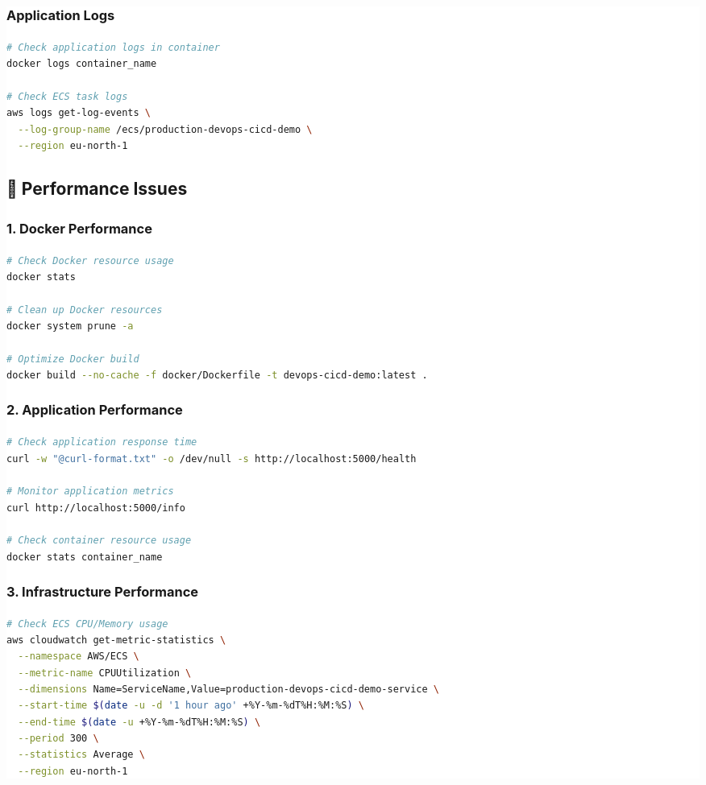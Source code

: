 ### Application Logs
```bash
# Check application logs in container
docker logs container_name

# Check ECS task logs
aws logs get-log-events \
  --log-group-name /ecs/production-devops-cicd-demo \
  --region eu-north-1
```

## 🔧 Performance Issues

### 1. Docker Performance
```bash
# Check Docker resource usage
docker stats

# Clean up Docker resources
docker system prune -a

# Optimize Docker build
docker build --no-cache -f docker/Dockerfile -t devops-cicd-demo:latest .
```

### 2. Application Performance
```bash
# Check application response time
curl -w "@curl-format.txt" -o /dev/null -s http://localhost:5000/health

# Monitor application metrics
curl http://localhost:5000/info

# Check container resource usage
docker stats container_name
```

### 3. Infrastructure Performance
```bash
# Check ECS CPU/Memory usage
aws cloudwatch get-metric-statistics \
  --namespace AWS/ECS \
  --metric-name CPUUtilization \
  --dimensions Name=ServiceName,Value=production-devops-cicd-demo-service \
  --start-time $(date -u -d '1 hour ago' +%Y-%m-%dT%H:%M:%S) \
  --end-time $(date -u +%Y-%m-%dT%H:%M:%S) \
  --period 300 \
  --statistics Average \
  --region eu-north-1
```
